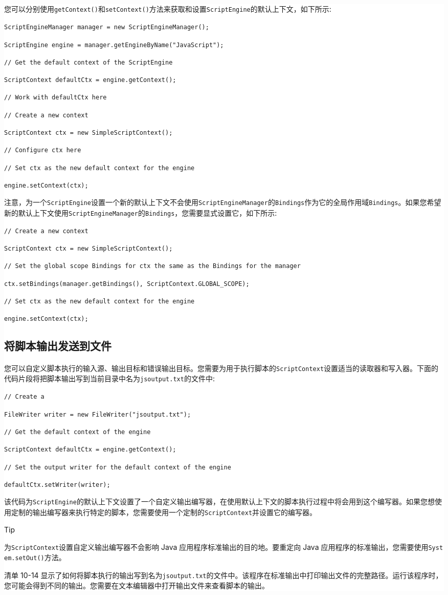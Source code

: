 您可以分别使用`getContext()`和`setContext()`方法来获取和设置`ScriptEngine`的默认上下文，如下所示:

`ScriptEngineManager manager = new ScriptEngineManager();`

`ScriptEngine engine = manager.getEngineByName("JavaScript");`

`// Get the default context of the ScriptEngine`

`ScriptContext defaultCtx = engine.getContext();`

`// Work with defaultCtx here`

`// Create a new context`

`ScriptContext ctx = new SimpleScriptContext();`

`// Configure ctx here`

`// Set ctx as the new default context for the engine`

`engine.setContext(ctx);`

注意，为一个`ScriptEngine`设置一个新的默认上下文不会使用`ScriptEngineManager`的`Bindings`作为它的全局作用域`Bindings`。如果您希望新的默认上下文使用`ScriptEngineManager`的`Bindings`，您需要显式设置它，如下所示:

`// Create a new context`

`ScriptContext ctx = new SimpleScriptContext();`

`// Set the global scope Bindings for ctx the same as the Bindings for the manager`

`ctx.setBindings(manager.getBindings(), ScriptContext.GLOBAL_SCOPE);`

`// Set ctx as the new default context for the engine`

`engine.setContext(ctx);`

## 将脚本输出发送到文件

您可以自定义脚本执行的输入源、输出目标和错误输出目标。您需要为用于执行脚本的`ScriptContext`设置适当的读取器和写入器。下面的代码片段将把脚本输出写到当前目录中名为`jsoutput.txt`的文件中:

`// Create a`

`FileWriter writer = new FileWriter("jsoutput.txt");`

`// Get the default context of the engine`

`ScriptContext defaultCtx = engine.getContext();`

`// Set the output writer for the default context of the engine`

`defaultCtx.setWriter(writer);`

该代码为`ScriptEngine`的默认上下文设置了一个自定义输出编写器，在使用默认上下文的脚本执行过程中将会用到这个编写器。如果您想使用定制的输出编写器来执行特定的脚本，您需要使用一个定制的`ScriptContext`并设置它的编写器。

Tip

为`ScriptContext`设置自定义输出编写器不会影响 Java 应用程序标准输出的目的地。要重定向 Java 应用程序的标准输出，您需要使用`System.setOut()`方法。

清单 10-14 显示了如何将脚本执行的输出写到名为`jsoutput.txt`的文件中。该程序在标准输出中打印输出文件的完整路径。运行该程序时，您可能会得到不同的输出。您需要在文本编辑器中打开输出文件来查看脚本的输出。
